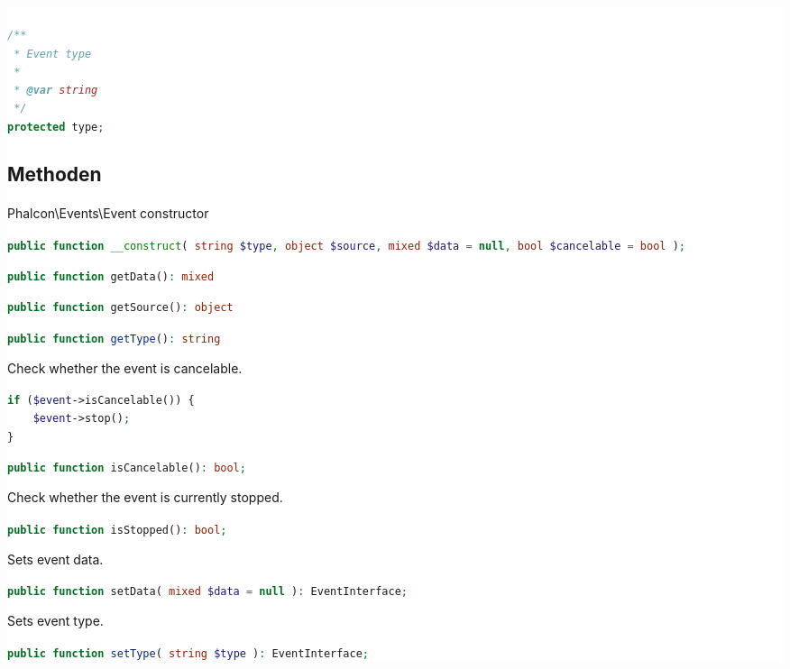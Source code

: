 ```php

/**
 * Event type
 *
 * @var string
 */
protected type;

```

## Methoden

Phalcon\Events\Event constructor

```php
public function __construct( string $type, object $source, mixed $data = null, bool $cancelable = bool );
```

```php
public function getData(): mixed
```

```php
public function getSource(): object
```

```php
public function getType(): string
```

Check whether the event is cancelable.

```php
if ($event->isCancelable()) {
    $event->stop();
}
```

```php
public function isCancelable(): bool;
```

Check whether the event is currently stopped.

```php
public function isStopped(): bool;
```

Sets event data.

```php
public function setData( mixed $data = null ): EventInterface;
```

Sets event type.

```php
public function setType( string $type ): EventInterface;
```
